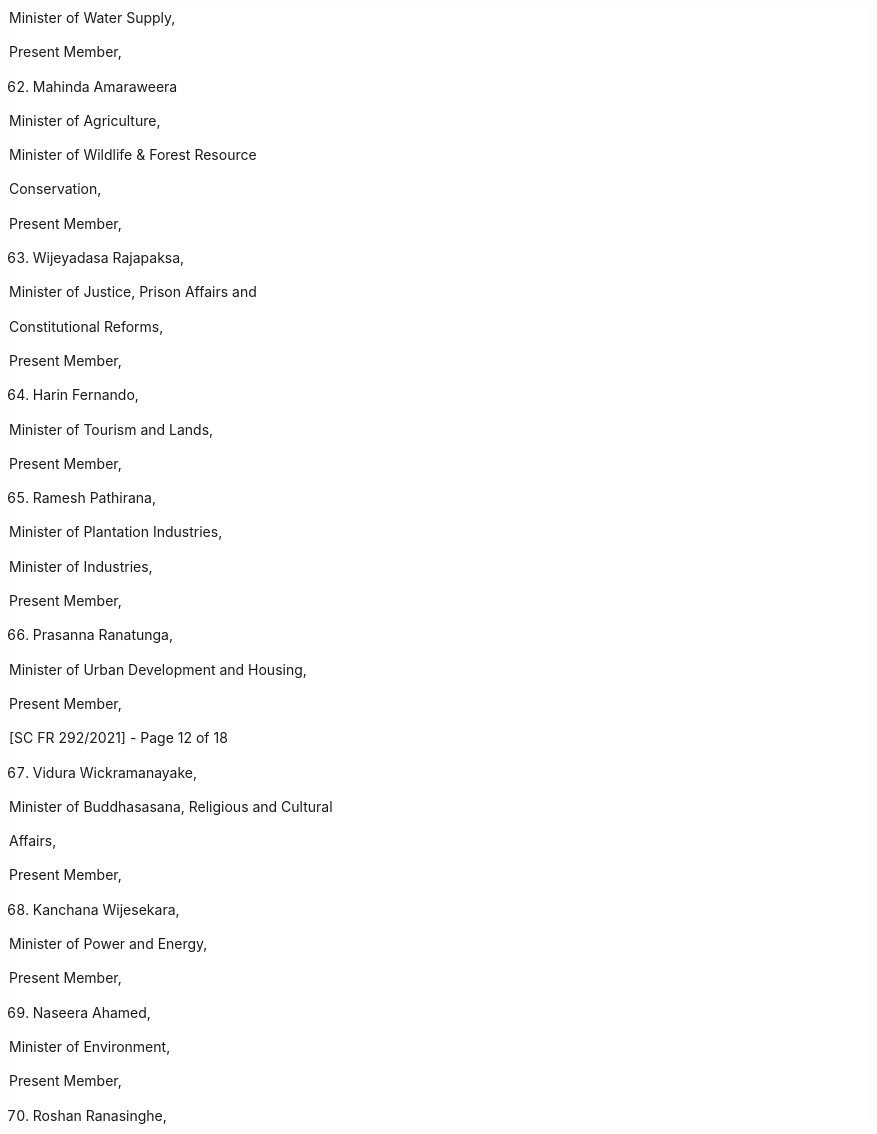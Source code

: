 Minister of Water Supply,

Present Member,

62. Mahinda Amaraweera

Minister of Agriculture,

Minister of Wildlife & Forest Resource

Conservation,

Present Member,

63. Wijeyadasa Rajapaksa,

Minister of Justice, Prison Affairs and

Constitutional Reforms,

Present Member,

64. Harin Fernando,

Minister of Tourism and Lands,

Present Member,

65. Ramesh Pathirana,

Minister of Plantation Industries,

Minister of Industries,

Present Member,

66. Prasanna Ranatunga,

Minister of Urban Development and Housing,

Present Member,

[SC FR 292/2021] - Page 12 of 18

67. Vidura Wickramanayake,

Minister of Buddhasasana, Religious and Cultural

Affairs,

Present Member,

68. Kanchana Wijesekara,

Minister of Power and Energy,

Present Member,

69. Naseera Ahamed,

Minister of Environment,

Present Member,

70. Roshan Ranasinghe,

